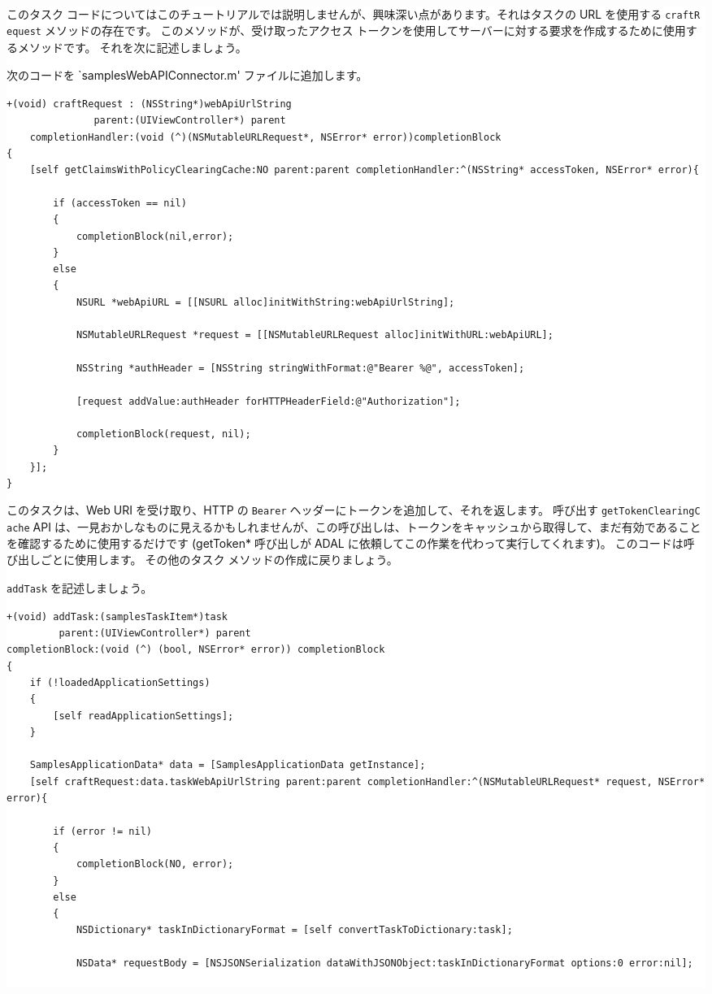 ```
```

このタスク コードについてはこのチュートリアルでは説明しませんが、興味深い点があります。それはタスクの URL を使用する `craftRequest` メソッドの存在です。 このメソッドが、受け取ったアクセス トークンを使用してサーバーに対する要求を作成するために使用するメソッドです。 それを次に記述しましょう。 

次のコードを `samplesWebAPIConnector.m' ファイルに追加します。

```
+(void) craftRequest : (NSString*)webApiUrlString
               parent:(UIViewController*) parent
    completionHandler:(void (^)(NSMutableURLRequest*, NSError* error))completionBlock
{
    [self getClaimsWithPolicyClearingCache:NO parent:parent completionHandler:^(NSString* accessToken, NSError* error){
        
        if (accessToken == nil)
        {
            completionBlock(nil,error);
        }
        else
        {
            NSURL *webApiURL = [[NSURL alloc]initWithString:webApiUrlString];
            
            NSMutableURLRequest *request = [[NSMutableURLRequest alloc]initWithURL:webApiURL];
            
            NSString *authHeader = [NSString stringWithFormat:@"Bearer %@", accessToken];
            
            [request addValue:authHeader forHTTPHeaderField:@"Authorization"];
            
            completionBlock(request, nil);
        }
    }];
}
```

このタスクは、Web URI を受け取り、HTTP の `Bearer` ヘッダーにトークンを追加して、それを返します。 呼び出す `getTokenClearingCache` API は、一見おかしなものに見えるかもしれませんが、この呼び出しは、トークンをキャッシュから取得して、まだ有効であることを確認するために使用するだけです (getToken* 呼び出しが ADAL に依頼してこの作業を代わって実行してくれます)。 このコードは呼び出しごとに使用します。 その他のタスク メソッドの作成に戻りましょう。

`addTask` を記述しましょう。

```
+(void) addTask:(samplesTaskItem*)task
         parent:(UIViewController*) parent
completionBlock:(void (^) (bool, NSError* error)) completionBlock
{
    if (!loadedApplicationSettings)
    {
        [self readApplicationSettings];
    }
    
    SamplesApplicationData* data = [SamplesApplicationData getInstance];
    [self craftRequest:data.taskWebApiUrlString parent:parent completionHandler:^(NSMutableURLRequest* request, NSError* error){
        
        if (error != nil)
        {
            completionBlock(NO, error);
        }
        else
        {
            NSDictionary* taskInDictionaryFormat = [self convertTaskToDictionary:task];
            
            NSData* requestBody = [NSJSONSerialization dataWithJSONObject:taskInDictionaryFormat options:0 error:nil];
            
```
